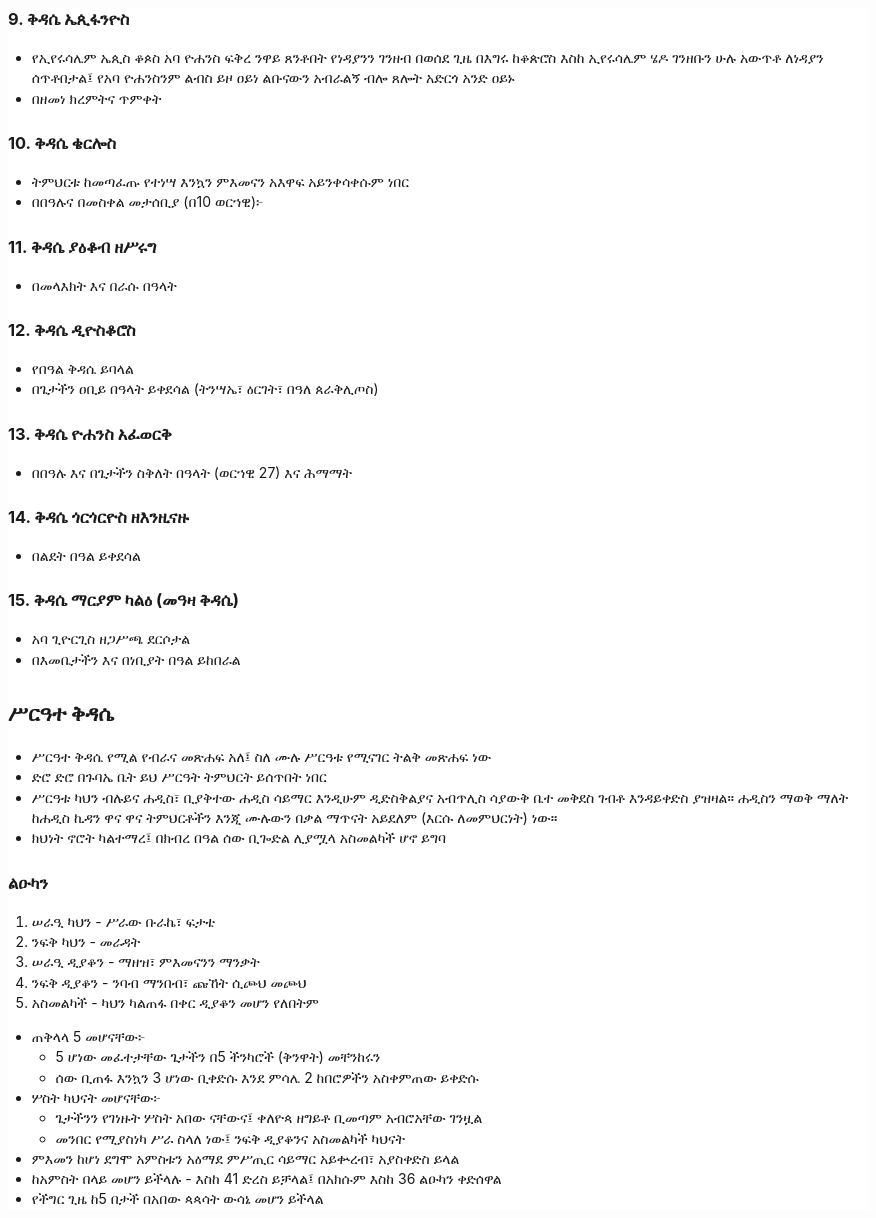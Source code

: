 ### 9. ቅዳሴ ኤጲፋንዮስ

- የኢየሩሳሌም ኤጲስ ቆጶስ አባ ዮሐንስ ፍቅረ ንዋይ ጸንቶበት የነዳያንን ገንዘብ በወሰደ ጊዜ በእግሩ ከቆጵሮስ እስከ ኢየሩሳሌም ሄዶ ገንዘቡን ሁሉ አውጥቶ ለነዳያን ሰጥቶበታል፤ የአባ ዮሐንስንም ልብስ ይዞ ዐይነ ልቡናውን አብራልኝ ብሎ ጸሎት አድርጎ አንድ ዐይኑ 
- በዘመነ ክረምትና ጥምቀት 

### 10. ቅዳሴ ቄርሎስ

- ትምህርቱ ከመጣፈጡ የተነሣ እንኳን ምእመናን አእዋፍ አይንቀሳቀሱም ነበር
- በበዓሉና በመስቀል መታሰቢያ (በ10 ወርኀዊ)፦ 

### 11. ቅዳሴ ያዕቆብ ዘሥሩግ

- በመላእክት እና በራሱ በዓላት

### 12. ቅዳሴ ዲዮስቆሮስ

- የበዓል ቅዳሴ ይባላል
- በጌታችን ዐቢይ በዓላት ይቀደሳል (ትንሣኤ፣ ዕርገት፣ በዓለ ጰራቅሊጦስ)

### 13. ቅዳሴ ዮሐንስ አፈወርቅ

- በበዓሉ እና በጌታችን ስቅለት በዓላት (ወርኀዊ 27) እና ሕማማት

### 14. ቅዳሴ ጎርጎርዮስ ዘእንዚናዙ

- በልደት በዓል ይቀደሳል

### 15. ቅዳሴ ማርያም ካልዕ (መዓዛ ቅዳሴ)

- አባ ጊዮርጊስ ዘጋሥጫ ደርሶታል
- በእመቤታችን እና በነቢያት በዓል ይከበራል

## ሥርዓተ ቅዳሴ

- ሥርዓተ ቅዳሴ የሚል የብራና መጽሐፍ አለ፤ ስለ ሙሉ ሥርዓቱ የሚናገር ትልቅ መጽሐፍ ነው
- ድሮ ድሮ በጉባኤ ቤት ይህ ሥርዓት ትምህርት ይሰጥበት ነበር
- ሥርዓቱ ካህን ብሉይና ሐዲስ፣ ቢያቅተው ሐዲስ ሳይማር እንዲሁም ዲድስቅልያና አብጥሊስ ሳያውቅ ቤተ መቅደስ ገብቶ እንዳይቀድስ ያዝዛል። ሐዲስን ማወቅ ማለት ከሐዲስ ኪዳን ዋና ዋና ትምህርቶችን እንጂ ሙሉውን በቃል ማጥናት አይደለም (እርሱ ለመምህርነት) ነው።
- ክህነት ኖሮት ካልተማረ፤ በክብረ በዓል ሰው ቢጐድል ሊያሟላ አስመልካች ሆኖ ይግባ

### ልዑካን

1. ሠራዒ ካህን - ሥራው ቡራኬ፣ ፍታቴ
1. ንፍቅ ካህን - መራዳት
1. ሠራዒ ዲያቆን - ማዘዝ፣ ምእመናንን ማንቃት
1. ንፍቅ ዲያቆን - ንባብ ማንበብ፣ ጩኸት ሲጮህ መጮህ
1. አስመልካች - ካህን ካልጠፋ በቀር ዲያቆን መሆን የለበትም

- ጠቅላላ 5 መሆናቸው፦
    + 5 ሆነው መፈተታቸው ጌታችን በ5 ችንካሮች (ቅንዋት) መቸንከሩን
    + ሰው ቢጠፋ እንኳን 3 ሆነው ቢቀድሱ እንደ ምሳሌ 2 ከበሮዎችን አስቀምጠው ይቀድሱ
- ሦስት ካህናት መሆናቸው፦
    + ጌታችንን የገነዙት ሦስት አበው ናቸውና፤ ቀለዮጳ ዘግይቶ ቢመጣም አብሮአቸው ገንዟል
    + መንበር የሚያስነካ ሥራ ስላለ ነው፤ ንፍቅ ዲያቆንና አስመልካች ካህናት
- ምእመን ከሆነ ደግሞ አምስቱን አዕማደ ምሥጢር ሳይማር አይቍረብ፣ አያስቀድስ ይላል
- ከአምስት በላይ መሆን ይችላሉ - እስከ 41 ድረስ ይቻላል፤ በአክሱም እስከ 36 ልዑካን ቀድሰዋል
- የችግር ጊዜ ከ5 በታች በአበው ጳጳሳት ውሳኔ መሆን ይችላል
